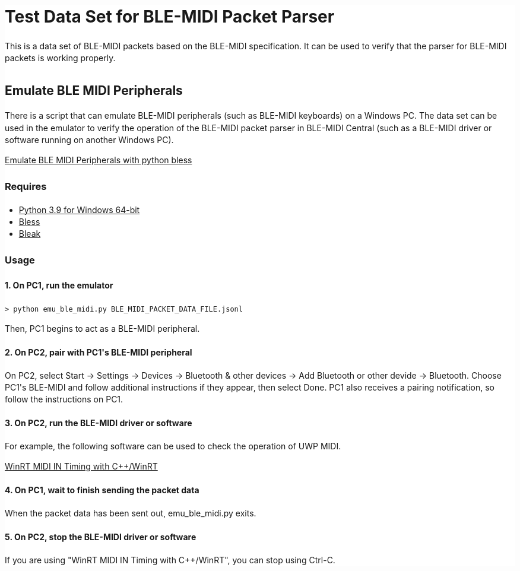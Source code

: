 # Test Data Set for BLE-MIDI Packet Parser

This is a data set of BLE-MIDI packets based on the BLE-MIDI specification.
It can be used to verify that the parser for BLE-MIDI packets is working properly.

## Emulate BLE MIDI Peripherals

There is a script that can emulate BLE-MIDI peripherals (such as BLE-MIDI keyboards) on a Windows PC.
The data set can be used in the emulator to verify the operation of the BLE-MIDI packet parser in BLE-MIDI Central (such as a BLE-MIDI driver or software running on another Windows PC).

[
Emulate BLE MIDI Peripherals with python bless
](https://gist.github.com/trueroad/aa2507bf64c97f34aab324d8278b5686)

### Requires

* [Python 3.9 for Windows 64-bit](https://www.python.org/downloads/windows/)
* [Bless](https://pypi.org/project/bless/)
* [Bleak](https://pypi.org/project/bleak/)

### Usage

#### 1. On PC1, run the emulator

```
> python emu_ble_midi.py BLE_MIDI_PACKET_DATA_FILE.jsonl
```

Then, PC1 begins to act as a BLE-MIDI peripheral.

#### 2. On PC2, pair with PC1's BLE-MIDI peripheral

On PC2, select Start -> Settings -> Devices -> Bluetooth & other devices -> Add Bluetooth or other devide -> Bluetooth.
Choose PC1's BLE-MIDI and follow additional instructions if they appear, then select Done.
PC1 also receives a pairing notification, so follow the instructions on PC1.

#### 3. On PC2, run the BLE-MIDI driver or software

For example, the following software can be used to check the operation of UWP MIDI.

[
WinRT MIDI IN Timing with C++/WinRT
](https://gist.github.com/trueroad/2ffa736d0b206973a80c99e177273795)

#### 4. On PC1, wait to finish sending the packet data

When the packet data has been sent out, emu_ble_midi.py exits.

#### 5. On PC2, stop the BLE-MIDI driver or software

If you are using "WinRT MIDI IN Timing with C++/WinRT", you can stop using Ctrl-C.
